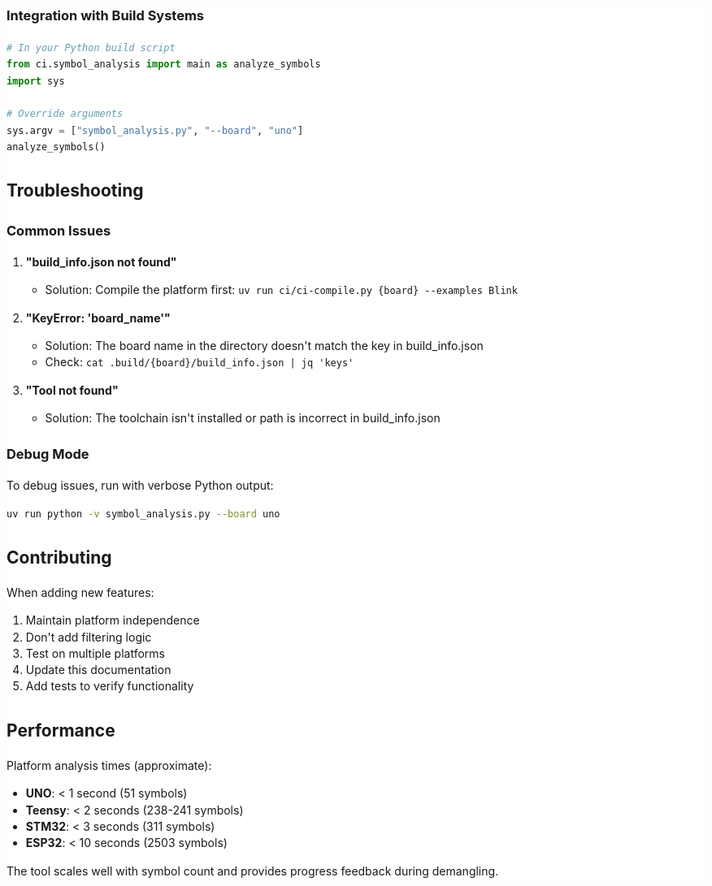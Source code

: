 ### Integration with Build Systems

```python
# In your Python build script
from ci.symbol_analysis import main as analyze_symbols
import sys

# Override arguments
sys.argv = ["symbol_analysis.py", "--board", "uno"]
analyze_symbols()
```

## Troubleshooting

### Common Issues

1. **"build_info.json not found"**
   - Solution: Compile the platform first: `uv run ci/ci-compile.py {board} --examples Blink`

2. **"KeyError: 'board_name'"**
   - Solution: The board name in the directory doesn't match the key in build_info.json
   - Check: `cat .build/{board}/build_info.json | jq 'keys'`

3. **"Tool not found"**
   - Solution: The toolchain isn't installed or path is incorrect in build_info.json

### Debug Mode

To debug issues, run with verbose Python output:
```bash
uv run python -v symbol_analysis.py --board uno
```

## Contributing

When adding new features:

1. Maintain platform independence
2. Don't add filtering logic
3. Test on multiple platforms
4. Update this documentation
5. Add tests to verify functionality

## Performance

Platform analysis times (approximate):
- **UNO**: < 1 second (51 symbols)
- **Teensy**: < 2 seconds (238-241 symbols)  
- **STM32**: < 3 seconds (311 symbols)
- **ESP32**: < 10 seconds (2503 symbols)

The tool scales well with symbol count and provides progress feedback during demangling.
